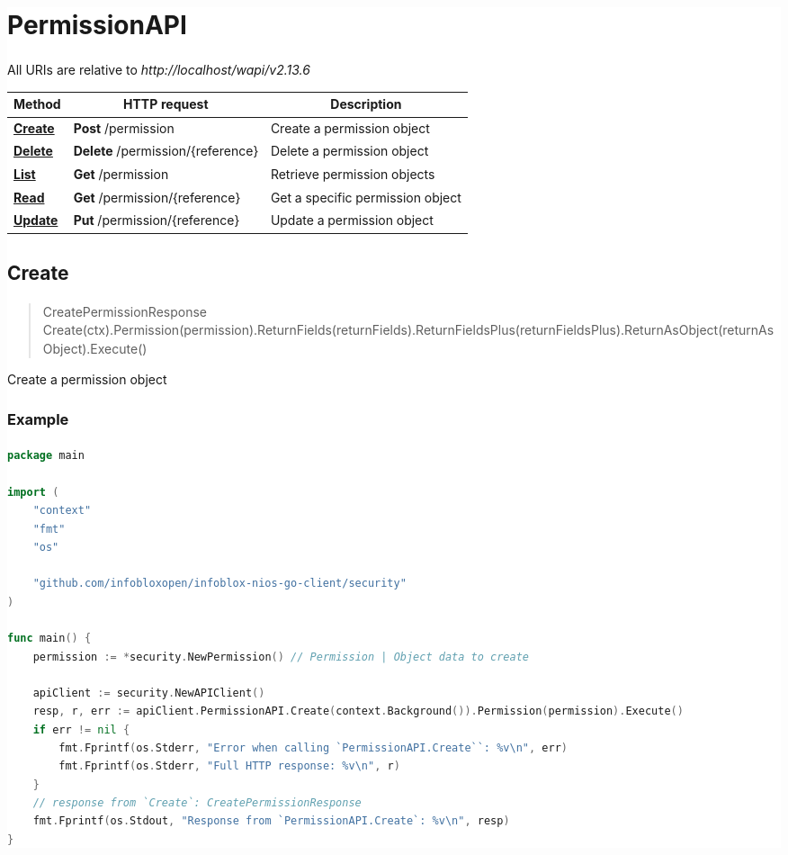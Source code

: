 # PermissionAPI

All URIs are relative to *http://localhost/wapi/v2.13.6*

Method | HTTP request | Description
------------- | ------------- | -------------
[**Create**](PermissionAPI.md#Create) | **Post** /permission | Create a permission object
[**Delete**](PermissionAPI.md#Delete) | **Delete** /permission/{reference} | Delete a permission object
[**List**](PermissionAPI.md#List) | **Get** /permission | Retrieve permission objects
[**Read**](PermissionAPI.md#Read) | **Get** /permission/{reference} | Get a specific permission object
[**Update**](PermissionAPI.md#Update) | **Put** /permission/{reference} | Update a permission object



## Create

> CreatePermissionResponse Create(ctx).Permission(permission).ReturnFields(returnFields).ReturnFieldsPlus(returnFieldsPlus).ReturnAsObject(returnAsObject).Execute()

Create a permission object



### Example

```go
package main

import (
	"context"
	"fmt"
	"os"

	"github.com/infobloxopen/infoblox-nios-go-client/security"
)

func main() {
	permission := *security.NewPermission() // Permission | Object data to create

	apiClient := security.NewAPIClient()
	resp, r, err := apiClient.PermissionAPI.Create(context.Background()).Permission(permission).Execute()
	if err != nil {
		fmt.Fprintf(os.Stderr, "Error when calling `PermissionAPI.Create``: %v\n", err)
		fmt.Fprintf(os.Stderr, "Full HTTP response: %v\n", r)
	}
	// response from `Create`: CreatePermissionResponse
	fmt.Fprintf(os.Stdout, "Response from `PermissionAPI.Create`: %v\n", resp)
}
```
